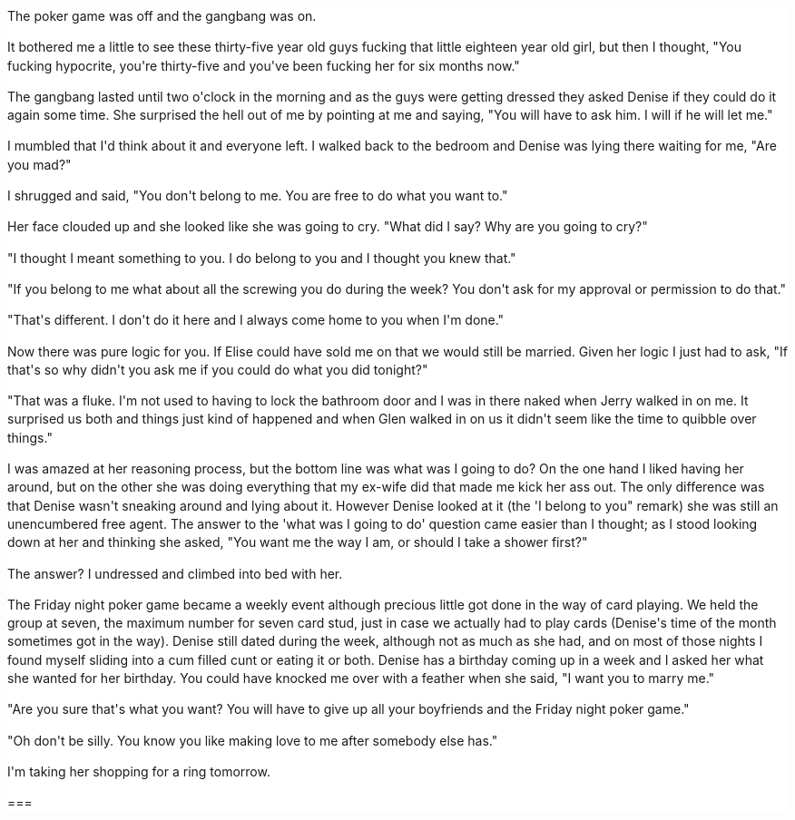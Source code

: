 The poker game was off and the gangbang was on. 

It bothered me a little to see these thirty-five year old guys fucking that little eighteen year old girl, but then I thought, "You fucking hypocrite, you're thirty-five and you've been fucking her for six months now." 

The gangbang lasted until two o'clock in the morning and as the guys were getting dressed they asked Denise if they could do it again some time. She surprised the hell out of me by pointing at me and saying, "You will have to ask him. I will if he will let me." 

I mumbled that I'd think about it and everyone left. I walked back to the bedroom and Denise was lying there waiting for me, "Are you mad?" 

I shrugged and said, "You don't belong to me. You are free to do what you want to." 

Her face clouded up and she looked like she was going to cry. "What did I say? Why are you going to cry?" 

"I thought I meant something to you. I do belong to you and I thought you knew that." 

"If you belong to me what about all the screwing you do during the week? You don't ask for my approval or permission to do that." 

"That's different. I don't do it here and I always come home to you when I'm done." 

Now there was pure logic for you. If Elise could have sold me on that we would still be married. Given her logic I just had to ask, "If that's so why didn't you ask me if you could do what you did tonight?" 

"That was a fluke. I'm not used to having to lock the bathroom door and I was in there naked when Jerry walked in on me. It surprised us both and things just kind of happened and when Glen walked in on us it didn't seem like the time to quibble over things." 

I was amazed at her reasoning process, but the bottom line was what was I going to do? On the one hand I liked having her around, but on the other she was doing everything that my ex-wife did that made me kick her ass out. The only difference was that Denise wasn't sneaking around and lying about it. However Denise looked at it (the 'I belong to you" remark) she was still an unencumbered free agent. The answer to the 'what was I going to do' question came easier than I thought; as I stood looking down at her and thinking she asked, "You want me the way I am, or should I take a shower first?" 

The answer? I undressed and climbed into bed with her. 

The Friday night poker game became a weekly event although precious little got done in the way of card playing. We held the group at seven, the maximum number for seven card stud, just in case we actually had to play cards (Denise's time of the month sometimes got in the way). Denise still dated during the week, although not as much as she had, and on most of those nights I found myself sliding into a cum filled cunt or eating it or both. Denise has a birthday coming up in a week and I asked her what she wanted for her birthday. You could have knocked me over with a feather when she said, "I want you to marry me." 

"Are you sure that's what you want? You will have to give up all your boyfriends and the Friday night poker game." 

"Oh don't be silly. You know you like making love to me after somebody else has." 

I'm taking her shopping for a ring tomorrow.  

===
